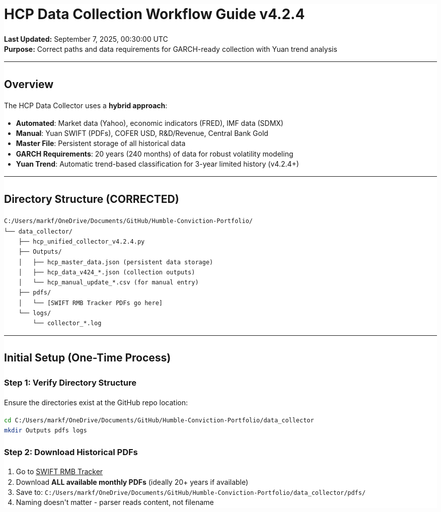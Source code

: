 # HCP Data Collection Workflow Guide v4.2.4
**Last Updated:** September 7, 2025, 00:30:00 UTC  
**Purpose:** Correct paths and data requirements for GARCH-ready collection with Yuan trend analysis

---

## Overview

The HCP Data Collector uses a **hybrid approach**:
- **Automated**: Market data (Yahoo), economic indicators (FRED), IMF data (SDMX)
- **Manual**: Yuan SWIFT (PDFs), COFER USD, R&D/Revenue, Central Bank Gold
- **Master File**: Persistent storage of all historical data
- **GARCH Requirements**: 20 years (240 months) of data for robust volatility modeling
- **Yuan Trend**: Automatic trend-based classification for 3-year limited history (v4.2.4+)

---

## Directory Structure (CORRECTED)

```
C:/Users/markf/OneDrive/Documents/GitHub/Humble-Conviction-Portfolio/
└── data_collector/
    ├── hcp_unified_collector_v4.2.4.py
    ├── Outputs/
    │   ├── hcp_master_data.json (persistent data storage)
    │   ├── hcp_data_v424_*.json (collection outputs)
    │   └── hcp_manual_update_*.csv (for manual entry)
    ├── pdfs/
    │   └── [SWIFT RMB Tracker PDFs go here]
    └── logs/
        └── collector_*.log
```

---

## Initial Setup (One-Time Process)

### Step 1: Verify Directory Structure
Ensure the directories exist at the GitHub repo location:
```bash
cd C:/Users/markf/OneDrive/Documents/GitHub/Humble-Conviction-Portfolio/data_collector
mkdir Outputs pdfs logs
```

### Step 2: Download Historical PDFs
1. Go to [SWIFT RMB Tracker](https://www.swift.com/our-solutions/compliance-and-shared-services/business-intelligence/renminbi/rmb-tracker/document-centre)
2. Download **ALL available monthly PDFs** (ideally 20+ years if available)
3. Save to: `C:/Users/markf/OneDrive/Documents/GitHub/Humble-Conviction-Portfolio/data_collector/pdfs/`
4. Naming doesn't matter - parser reads content, not filename

